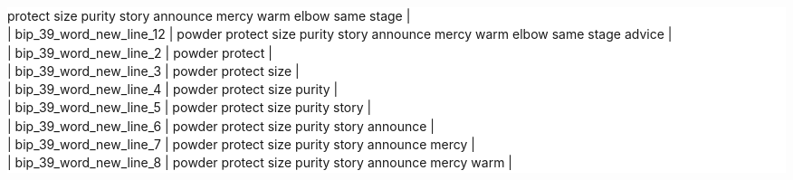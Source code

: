 protect
size
purity
story
announce
mercy
warm
elbow
same
stage |  
| bip_39_word_new_line_12 | powder
protect
size
purity
story
announce
mercy
warm
elbow
same
stage
advice |  
| bip_39_word_new_line_2 | powder
protect |  
| bip_39_word_new_line_3 | powder
protect
size |  
| bip_39_word_new_line_4 | powder
protect
size
purity |  
| bip_39_word_new_line_5 | powder
protect
size
purity
story |  
| bip_39_word_new_line_6 | powder
protect
size
purity
story
announce |  
| bip_39_word_new_line_7 | powder
protect
size
purity
story
announce
mercy |  
| bip_39_word_new_line_8 | powder
protect
size
purity
story
announce
mercy
warm |  